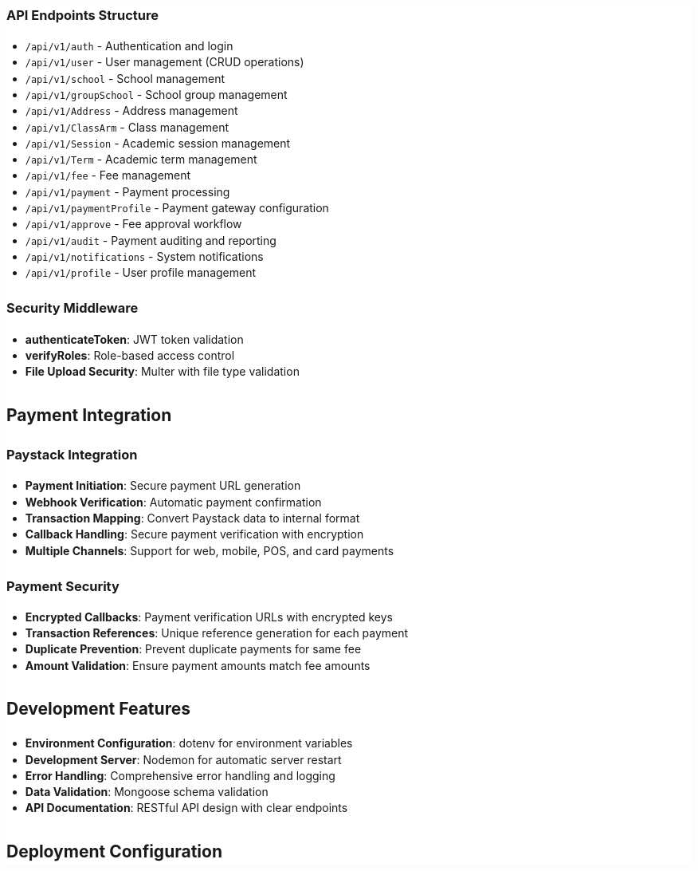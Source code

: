 ### API Endpoints Structure

- `/api/v1/auth` - Authentication and login
- `/api/v1/user` - User management (CRUD operations)
- `/api/v1/school` - School management
- `/api/v1/groupSchool` - School group management
- `/api/v1/Address` - Address management
- `/api/v1/ClassArm` - Class management
- `/api/v1/Session` - Academic session management
- `/api/v1/Term` - Academic term management
- `/api/v1/fee` - Fee management
- `/api/v1/payment` - Payment processing
- `/api/v1/paymentProfile` - Payment gateway configuration
- `/api/v1/approve` - Fee approval workflow
- `/api/v1/audit` - Payment auditing and reporting
- `/api/v1/notifications` - System notifications
- `/api/v1/profile` - User profile management

### Security Middleware

- **authenticateToken**: JWT token validation
- **verifyRoles**: Role-based access control
- **File Upload Security**: Multer with file type validation

## Payment Integration

### Paystack Integration

- **Payment Initiation**: Secure payment URL generation
- **Webhook Verification**: Automatic payment confirmation
- **Transaction Mapping**: Convert Paystack data to internal format
- **Callback Handling**: Secure payment verification with encryption
- **Multiple Channels**: Support for web, mobile, POS, and card payments

### Payment Security

- **Encrypted Callbacks**: Payment verification URLs with encrypted keys
- **Transaction References**: Unique reference generation for each payment
- **Duplicate Prevention**: Prevent duplicate payments for same fee
- **Amount Validation**: Ensure payment amounts match fee amounts

## Development Features

- **Environment Configuration**: dotenv for environment variables
- **Development Server**: Nodemon for automatic server restart
- **Error Handling**: Comprehensive error handling and logging
- **Data Validation**: Mongoose schema validation
- **API Documentation**: RESTful API design with clear endpoints

## Deployment Configuration
